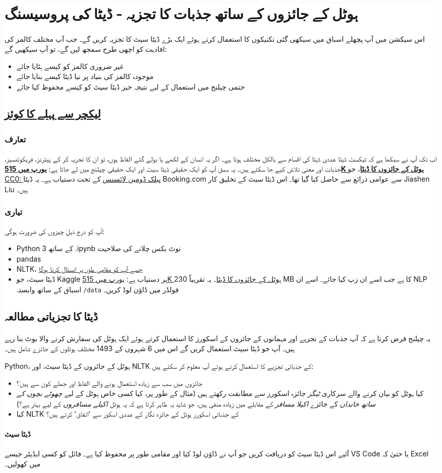 
# ہوٹل کے جائزوں کے ساتھ جذبات کا تجزیہ - ڈیٹا کی پروسیسنگ

اس سیکشن میں آپ پچھلے اسباق میں سیکھی گئی تکنیکوں کا استعمال کرتے ہوئے ایک بڑے ڈیٹا سیٹ کا تجزیہ کریں گے۔ جب آپ مختلف کالمز کی افادیت کو اچھی طرح سمجھ لیں گے، تو آپ سیکھیں گے:

- غیر ضروری کالمز کو کیسے ہٹایا جائے
- موجودہ کالمز کی بنیاد پر نیا ڈیٹا کیسے بنایا جائے
- حتمی چیلنج میں استعمال کے لیے نتیجہ خیز ڈیٹا سیٹ کو کیسے محفوظ کیا جائے

## [لیکچر سے پہلے کا کوئز](https://ff-quizzes.netlify.app/en/ml/)

### تعارف

اب تک آپ نے سیکھا ہے کہ ٹیکسٹ ڈیٹا عددی ڈیٹا کی اقسام سے بالکل مختلف ہوتا ہے۔ اگر یہ انسان کے لکھے یا بولے گئے الفاظ ہوں، تو ان کا تجزیہ کر کے پیٹرنز، فریکوئنسیز، جذبات اور معنی تلاش کیے جا سکتے ہیں۔ یہ سبق آپ کو ایک حقیقی ڈیٹا سیٹ اور ایک حقیقی چیلنج میں لے جاتا ہے: **[یورپ میں 515K ہوٹل کے جائزوں کا ڈیٹا](https://www.kaggle.com/jiashenliu/515k-hotel-reviews-data-in-europe)**، جو [CC0: پبلک ڈومین لائسنس](https://creativecommons.org/publicdomain/zero/1.0/) کے تحت دستیاب ہے۔ یہ ڈیٹا Booking.com سے عوامی ذرائع سے حاصل کیا گیا تھا۔ اس ڈیٹا سیٹ کے تخلیق کار Jiashen Liu ہیں۔

### تیاری

آپ کو درج ذیل چیزوں کی ضرورت ہوگی:

* Python 3 کے ساتھ .ipynb نوٹ بکس چلانے کی صلاحیت
* pandas
* NLTK، [جسے آپ کو مقامی طور پر انسٹال کرنا ہوگا](https://www.nltk.org/install.html)
* ڈیٹا سیٹ، جو Kaggle پر دستیاب ہے: [یورپ میں 515K ہوٹل کے جائزوں کا ڈیٹا](https://www.kaggle.com/jiashenliu/515k-hotel-reviews-data-in-europe)۔ یہ تقریباً 230 MB کا ہے جب اسے ان زپ کیا جائے۔ اسے ان NLP اسباق کے ساتھ وابستہ `/data` فولڈر میں ڈاؤن لوڈ کریں۔

## ڈیٹا کا تجزیاتی مطالعہ

یہ چیلنج فرض کرتا ہے کہ آپ جذبات کے تجزیے اور مہمانوں کے جائزوں کے اسکورز کا استعمال کرتے ہوئے ایک ہوٹل کی سفارش کرنے والا بوٹ بنا رہے ہیں۔ آپ جو ڈیٹا سیٹ استعمال کریں گے اس میں 6 شہروں کے 1493 مختلف ہوٹلوں کے جائزے شامل ہیں۔

Python، ہوٹل کے جائزوں کے ڈیٹا سیٹ، اور NLTK کے جذباتی تجزیے کا استعمال کرتے ہوئے آپ معلوم کر سکتے ہیں:

* جائزوں میں سب سے زیادہ استعمال ہونے والے الفاظ اور جملے کون سے ہیں؟
* کیا ہوٹل کو بیان کرنے والے سرکاری *ٹیگز* جائزہ اسکورز سے مطابقت رکھتے ہیں (مثال کے طور پر، کیا کسی خاص ہوٹل کے لیے *چھوٹے بچوں کے ساتھ خاندان* کے جائزے *اکیلا مسافر* کے مقابلے میں زیادہ منفی ہیں، جو شاید یہ ظاہر کرتا ہے کہ یہ ہوٹل *اکیلے مسافروں* کے لیے بہتر ہے؟)
* کیا NLTK کے جذباتی اسکورز ہوٹل کے جائزہ نگار کے عددی اسکور سے 'اتفاق' کرتے ہیں؟

#### ڈیٹا سیٹ

آئیے اس ڈیٹا سیٹ کو دریافت کریں جو آپ نے ڈاؤن لوڈ کیا اور مقامی طور پر محفوظ کیا ہے۔ فائل کو کسی ایڈیٹر جیسے VS Code یا حتیٰ کہ Excel میں کھولیں۔
